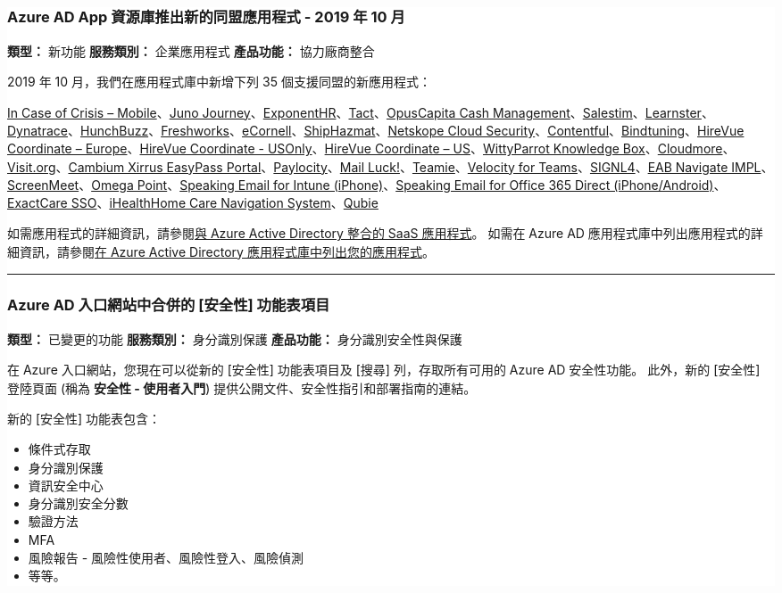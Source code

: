 
### <a name="new-federated-apps-available-in-azure-ad-app-gallery---october-2019"></a>Azure AD App 資源庫推出新的同盟應用程式 - 2019 年 10 月

**類型：** 新功能 **服務類別：** 企業應用程式 **產品功能：** 協力廠商整合

2019 年 10 月，我們在應用程式庫中新增下列 35 個支援同盟的新應用程式：

[In Case of Crisis – Mobile](../saas-apps/in-case-of-crisis-mobile-tutorial.md)、[Juno Journey](../saas-apps/juno-journey-tutorial.md)、[ExponentHR](../saas-apps/exponenthr-tutorial.md)、[Tact](https://tact.ai/assistant/)、[OpusCapita Cash Management](http://cm1.opuscapita.com/tenantname)、[Salestim](https://www.salestim.com/)、[Learnster](../saas-apps/learnster-tutorial.md)、[Dynatrace](../saas-apps/dynatrace-tutorial.md)、[HunchBuzz](https://login.hunchbuzz.com/integrations/azure/process)、[Freshworks](../saas-apps/freshworks-tutorial.md)、[eCornell](../saas-apps/ecornell-tutorial.md)、[ShipHazmat](../saas-apps/shiphazmat-tutorial.md)、[Netskope Cloud Security](../saas-apps/netskope-cloud-security-tutorial.md)、[Contentful](../saas-apps/contentful-tutorial.md)、[Bindtuning](https://bindtuning.com/login)、[HireVue Coordinate – Europe](https://www.hirevue.com/)、[HireVue Coordinate - USOnly](https://www.hirevue.com/)、[HireVue Coordinate – US](https://www.hirevue.com/)、[WittyParrot Knowledge Box](https://wittyapi.wittyparrot.com/wittyparrot/api/provision/trail/signup)、[Cloudmore](../saas-apps/cloudmore-tutorial.md)、[Visit.org](../saas-apps/visitorg-tutorial.md)、[Cambium Xirrus EasyPass Portal](https://login.xirrus.com/azure-signup)、[Paylocity](../saas-apps/paylocity-tutorial.md)、[Mail Luck!](../saas-apps/mail-luck-tutorial.md)、[Teamie](https://theteamie.com/)、[Velocity for Teams](https://velocity.peakup.org/teams/login)、[SIGNL4](https://account.signl4.com/manage)、[EAB Navigate IMPL](../saas-apps/eab-navigate-impl-tutorial.md)、[ScreenMeet](https://console.screenmeet.com/)、[Omega Point](https://pi.ompnt.com/)、[Speaking Email for Intune (iPhone)](https://speaking.email/FAQ/98/email-access-via-microsoft-intune)、[Speaking Email for Office 365 Direct (iPhone/Android)](https://speaking.email/FAQ/126/email-access-via-microsoft-office-365-direct)、[ExactCare SSO](../saas-apps/exactcare-sso-tutorial.md)、[iHealthHome Care Navigation System](https://ihealthnav.com/account/signin)、[Qubie](https://qubie.azurewebsites.net/static/adminTab/authorize.html)

如需應用程式的詳細資訊，請參閱[與 Azure Active Directory 整合的 SaaS 應用程式](../saas-apps/tutorial-list.md)。 如需在 Azure AD 應用程式庫中列出應用程式的詳細資訊，請參閱[在 Azure Active Directory 應用程式庫中列出您的應用程式](../azuread-dev/howto-app-gallery-listing.md)。

---

### <a name="consolidated-security-menu-item-in-the-azure-ad-portal"></a>Azure AD 入口網站中合併的 [安全性] 功能表項目

**類型：** 已變更的功能 **服務類別：** 身分識別保護 **產品功能：** 身分識別安全性與保護

在 Azure 入口網站，您現在可以從新的 [安全性] 功能表項目及 [搜尋] 列，存取所有可用的 Azure AD 安全性功能。 此外，新的 [安全性] 登陸頁面 (稱為 **安全性 - 使用者入門**) 提供公開文件、安全性指引和部署指南的連結。

新的 [安全性] 功能表包含：

- 條件式存取
- 身分識別保護
- 資訊安全中心
- 身分識別安全分數
- 驗證方法
- MFA
- 風險報告 - 風險性使用者、風險性登入、風險偵測
- 等等。
